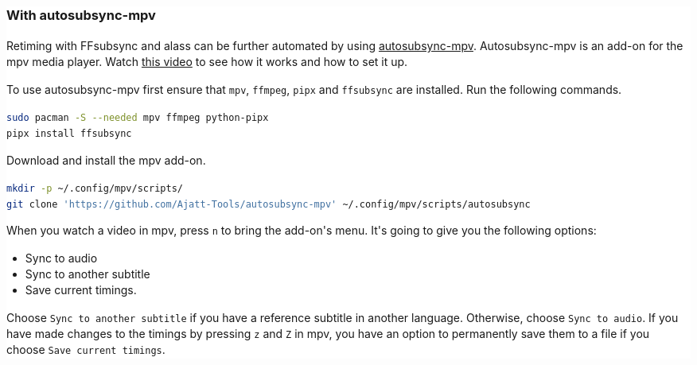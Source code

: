 ### With autosubsync-mpv

Retiming with FFsubsync and alass can be further automated by using
[autosubsync-mpv](https://github.com/Ajatt-Tools/autosubsync-mpv).
Autosubsync-mpv is an add-on for the mpv media player.
Watch
[this video](https://redirect.invidious.io/watch?v=w1vwnUiF6Bc)
to see how it works and how to set it up.

To use autosubsync-mpv first ensure that `mpv`, `ffmpeg`, `pipx` and `ffsubsync` are installed.
Run the following commands.

```bash
sudo pacman -S --needed mpv ffmpeg python-pipx
pipx install ffsubsync
```

Download and install the mpv add-on.

```bash
mkdir -p ~/.config/mpv/scripts/
git clone 'https://github.com/Ajatt-Tools/autosubsync-mpv' ~/.config/mpv/scripts/autosubsync
```

When you watch a video in mpv,
press `n` to bring the add-on's menu.
It's going to give you the following options:

* Sync to audio
* Sync to another subtitle
* Save current timings.

Choose `Sync to another subtitle` if you have a reference subtitle in another language.
Otherwise, choose `Sync to audio`.
If you have made changes to the timings by pressing `z` and `Z` in mpv,
you have an option to permanently save them to a file if you choose `Save current timings`.

